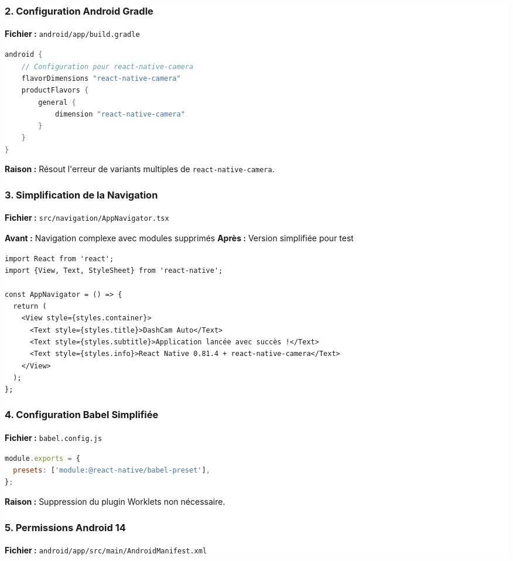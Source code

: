 ### 2. Configuration Android Gradle

**Fichier :** `android/app/build.gradle`

```gradle
android {
    // Configuration pour react-native-camera
    flavorDimensions "react-native-camera"
    productFlavors {
        general {
            dimension "react-native-camera"
        }
    }
}
```

**Raison :** Résout l'erreur de variants multiples de `react-native-camera`.

### 3. Simplification de la Navigation

**Fichier :** `src/navigation/AppNavigator.tsx`

**Avant :** Navigation complexe avec modules supprimés
**Après :** Version simplifiée pour test

```tsx
import React from 'react';
import {View, Text, StyleSheet} from 'react-native';

const AppNavigator = () => {
  return (
    <View style={styles.container}>
      <Text style={styles.title}>DashCam Auto</Text>
      <Text style={styles.subtitle}>Application lancée avec succès !</Text>
      <Text style={styles.info}>React Native 0.81.4 + react-native-camera</Text>
    </View>
  );
};
```

### 4. Configuration Babel Simplifiée

**Fichier :** `babel.config.js`

```javascript
module.exports = {
  presets: ['module:@react-native/babel-preset'],
};
```

**Raison :** Suppression du plugin Worklets non nécessaire.

### 5. Permissions Android 14

**Fichier :** `android/app/src/main/AndroidManifest.xml`
